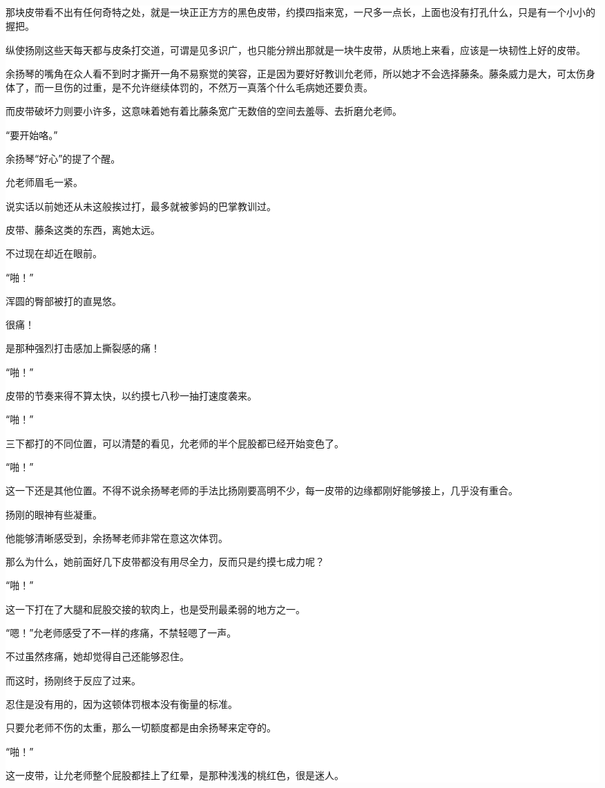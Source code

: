 那块皮带看不出有任何奇特之处，就是一块正正方方的黑色皮带，约摸四指来宽，一尺多一点长，上面也没有打孔什么，只是有一个小小的握把。

纵使扬刚这些天每天都与皮条打交道，可谓是见多识广，也只能分辨出那就是一块牛皮带，从质地上来看，应该是一块韧性上好的皮带。

余扬琴的嘴角在众人看不到时才撕开一角不易察觉的笑容，正是因为要好好教训允老师，所以她才不会选择藤条。藤条威力是大，可太伤身体了，而一旦伤的过重，是不允许继续体罚的，不然万一真落个什么毛病她还要负责。

而皮带破坏力则要小许多，这意味着她有着比藤条宽广无数倍的空间去羞辱、去折磨允老师。

“要开始咯。”

余扬琴“好心”的提了个醒。

允老师眉毛一紧。

说实话以前她还从未这般挨过打，最多就被爹妈的巴掌教训过。

皮带、藤条这类的东西，离她太远。

不过现在却近在眼前。

“啪！”

浑圆的臀部被打的直晃悠。

很痛！

是那种强烈打击感加上撕裂感的痛！

“啪！”

皮带的节奏来得不算太快，以约摸七八秒一抽打速度袭来。

“啪！”

三下都打的不同位置，可以清楚的看见，允老师的半个屁股都已经开始变色了。

“啪！”

这一下还是其他位置。不得不说余扬琴老师的手法比扬刚要高明不少，每一皮带的边缘都刚好能够接上，几乎没有重合。

扬刚的眼神有些凝重。

他能够清晰感受到，余扬琴老师非常在意这次体罚。

那么为什么，她前面好几下皮带都没有用尽全力，反而只是约摸七成力呢？

“啪！”

这一下打在了大腿和屁股交接的软肉上，也是受刑最柔弱的地方之一。

“嗯！”允老师感受了不一样的疼痛，不禁轻嗯了一声。

不过虽然疼痛，她却觉得自己还能够忍住。

而这时，扬刚终于反应了过来。

忍住是没有用的，因为这顿体罚根本没有衡量的标准。

只要允老师不伤的太重，那么一切额度都是由余扬琴来定夺的。

“啪！”

这一皮带，让允老师整个屁股都挂上了红晕，是那种浅浅的桃红色，很是迷人。
